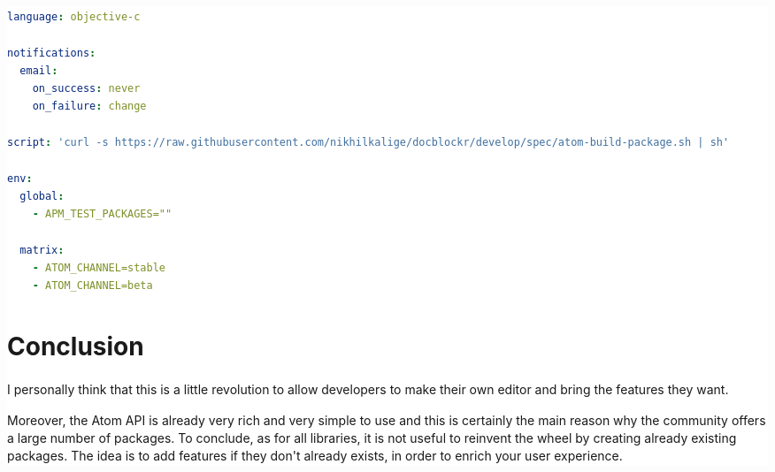 ```yaml
language: objective-c

notifications:
  email:
    on_success: never
    on_failure: change

script: 'curl -s https://raw.githubusercontent.com/nikhilkalige/docblockr/develop/spec/atom-build-package.sh | sh'

env:
  global:
    - APM_TEST_PACKAGES=""

  matrix:
    - ATOM_CHANNEL=stable
    - ATOM_CHANNEL=beta
```

# Conclusion

I personally think that this is a little revolution to allow developers to make their own editor and bring the features they want.

Moreover, the Atom API is already very rich and very simple to use and this is certainly the main reason why the community offers a large number of packages.
To conclude, as for all libraries, it is not useful to reinvent the wheel by creating already existing packages. The idea is to add features if they don't already exists, in order to enrich your user experience.
